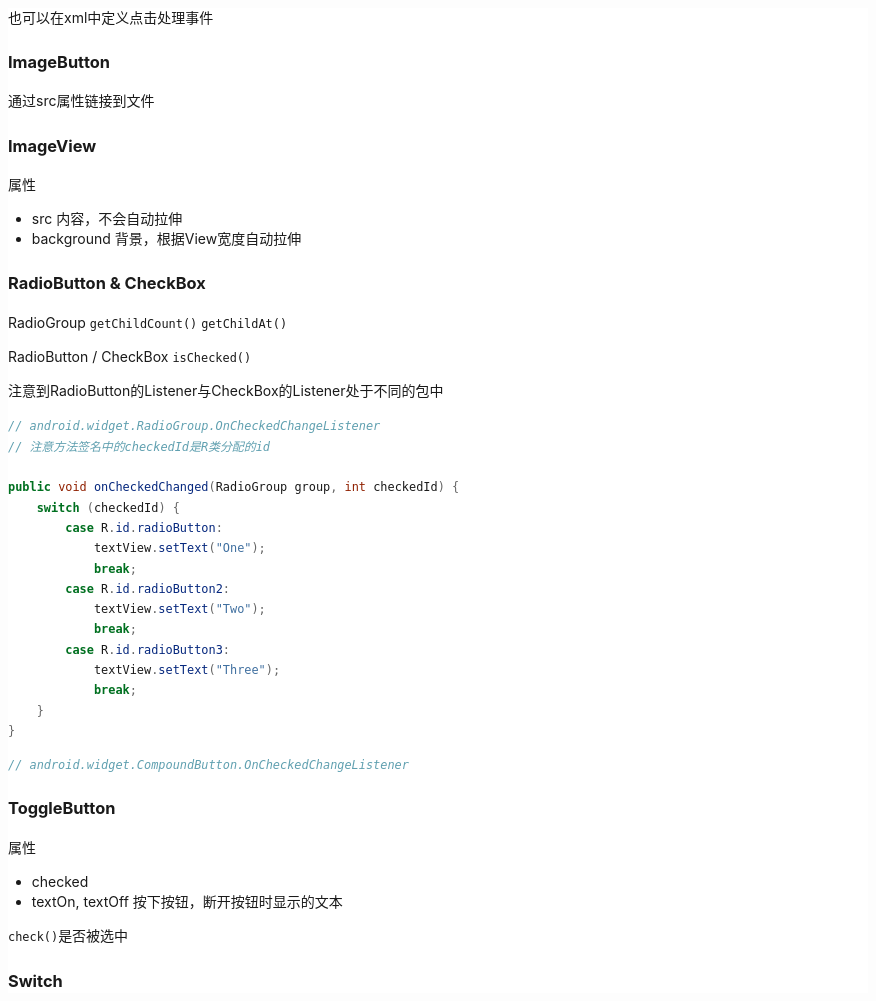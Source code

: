 也可以在xml中定义点击处理事件

### ImageButton

通过src属性链接到文件

### ImageView

属性

- src 内容，不会自动拉伸
- background 背景，根据View宽度自动拉伸

### RadioButton & CheckBox

RadioGroup `getChildCount()` `getChildAt()`

RadioButton / CheckBox `isChecked()`

注意到RadioButton的Listener与CheckBox的Listener处于不同的包中

```java
// android.widget.RadioGroup.OnCheckedChangeListener
// 注意方法签名中的checkedId是R类分配的id

public void onCheckedChanged(RadioGroup group, int checkedId) {
	switch (checkedId) {
		case R.id.radioButton:
			textView.setText("One");
			break;
		case R.id.radioButton2:
			textView.setText("Two");
			break;
		case R.id.radioButton3:
			textView.setText("Three");
			break;
	}
}
```

```java
// android.widget.CompoundButton.OnCheckedChangeListener

```

### ToggleButton

属性

- checked
- textOn, textOff 按下按钮，断开按钮时显示的文本

`check()`是否被选中

### Switch
